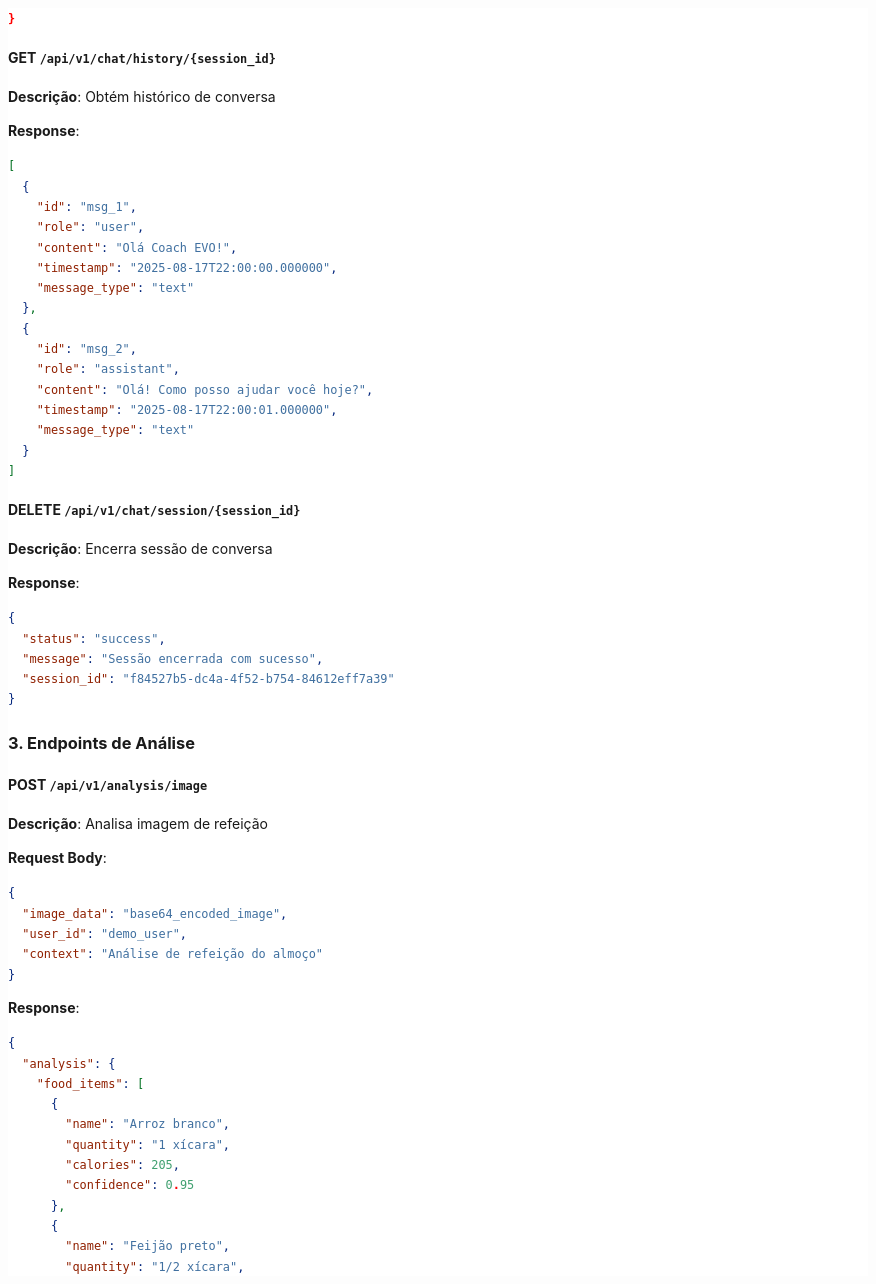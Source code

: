 ```json
}
```

#### GET `/api/v1/chat/history/{session_id}`
**Descrição**: Obtém histórico de conversa

**Response**:
```json
[
  {
    "id": "msg_1",
    "role": "user",
    "content": "Olá Coach EVO!",
    "timestamp": "2025-08-17T22:00:00.000000",
    "message_type": "text"
  },
  {
    "id": "msg_2",
    "role": "assistant",
    "content": "Olá! Como posso ajudar você hoje?",
    "timestamp": "2025-08-17T22:00:01.000000",
    "message_type": "text"
  }
]
```

#### DELETE `/api/v1/chat/session/{session_id}`
**Descrição**: Encerra sessão de conversa

**Response**:
```json
{
  "status": "success",
  "message": "Sessão encerrada com sucesso",
  "session_id": "f84527b5-dc4a-4f52-b754-84612eff7a39"
}
```

### 3. Endpoints de Análise

#### POST `/api/v1/analysis/image`
**Descrição**: Analisa imagem de refeição

**Request Body**:
```json
{
  "image_data": "base64_encoded_image",
  "user_id": "demo_user",
  "context": "Análise de refeição do almoço"
}
```

**Response**:
```json
{
  "analysis": {
    "food_items": [
      {
        "name": "Arroz branco",
        "quantity": "1 xícara",
        "calories": 205,
        "confidence": 0.95
      },
      {
        "name": "Feijão preto",
        "quantity": "1/2 xícara",
```